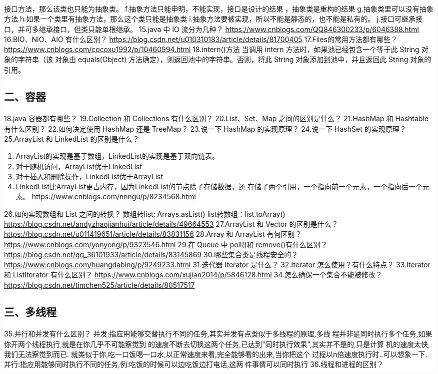 接口方法，那么该类也只能为抽象类。
f.抽象方法只能申明，不能实现，接口是设计的结果 ，抽象类是重构的结果
g.抽象类里可以没有抽象方法
h.如果一个类里有抽象方法，那么这个类只能是抽象类
i.抽象方法要被实现，所以不能是静态的，也不能是私有的。
j.接口可继承接口，并可多继承接口，但类只能单根继承。
15.java 中 IO 流分为几种？
https://www.cnblogs.com/QQ846300233/p/6046388.html
16.BIO、NIO、AIO 有什么区别？
https://blog.csdn.net/u010310183/article/details/81700405
17.Files的常用方法都有哪些？
https://www.cnblogs.com/cocoxu1992/p/10460994.html
18.intern()方法
当调用 intern 方法时，如果池已经包含一个等于此 String 对象的字符串（该
对象由 equals(Object) 方法确定），则返回池中的字符串。否则，将此
String 对象添加到池中，并且返回此 String 对象的引用。
## 二、容器
18.java 容器都有哪些？
19.Collection 和 Collections 有什么区别？
20.List、Set、Map 之间的区别是什么？
21.HashMap 和 Hashtable 有什么区别？
22.如何决定使用 HashMap 还是 TreeMap？
23.说一下 HashMap 的实现原理？
24.说一下 HashSet 的实现原理？
25.ArrayList 和 LinkedList 的区别是什么？

1. ArrayList的实现是基于数组，LinkedList的实现是基于双向链表。
2. 对于随机访问，ArrayList优于LinkedList
3. 对于插入和删除操作，LinkedList优于ArrayList
4. LinkedList比ArrayList更占内存，因为LinkedList的节点除了存储数据，还
存储了两个引用，一个指向前一个元素，一个指向后一个元素。
https://www.cnblogs.com/nnngu/p/8234568.html

26.如何实现数组和 List 之间的转换？
数组转list: Arrays.asList()
list转数组：list.toArray()
https://blog.csdn.net/andyzhaojianhui/article/details/49664553
27.ArrayList 和 Vector 的区别是什么？
https://blog.csdn.net/u011419651/article/details/83831156
28.Array 和 ArrayList 有何区别？
https://www.cnblogs.com/yonyong/p/9323546.html
29.在 Queue 中 poll()和 remove()有什么区别？
https://blog.csdn.net/qq_36101933/article/details/83145869
30.哪些集合类是线程安全的？
https://www.cnblogs.com/huangdabing/p/9249233.html
31.迭代器 Iterator 是什么？
32.Iterator 怎么使用？有什么特点？
33.Iterator 和 ListIterator 有什么区别？
https://www.cnblogs.com/xujian2014/p/5846128.html
34.怎么确保一个集合不能被修改？
https://blog.csdn.net/timchen525/article/details/80517517
## 三、多线程
35.并行和并发有什么区别？
并发:指应用能够交替执行不同的任务,其实并发有点类似于多线程的原理,多线
程并非是同时执行多个任务,如果你开两个线程执行,就是在你几乎不可能察觉到
的速度不断去切换这两个任务,已达到"同时执行效果",其实并不是的,只是计算
机的速度太快,我们无法察觉到而已.
就类似于你,吃一口饭喝一口水,以正常速度来看,完全能够看的出来,当你把这个
过程以n倍速度执行时..可以想象一下.
并行:指应用能够同时执行不同的任务,例:吃饭的时候可以边吃饭边打电话,这两
件事情可以同时执行
36.线程和进程的区别？